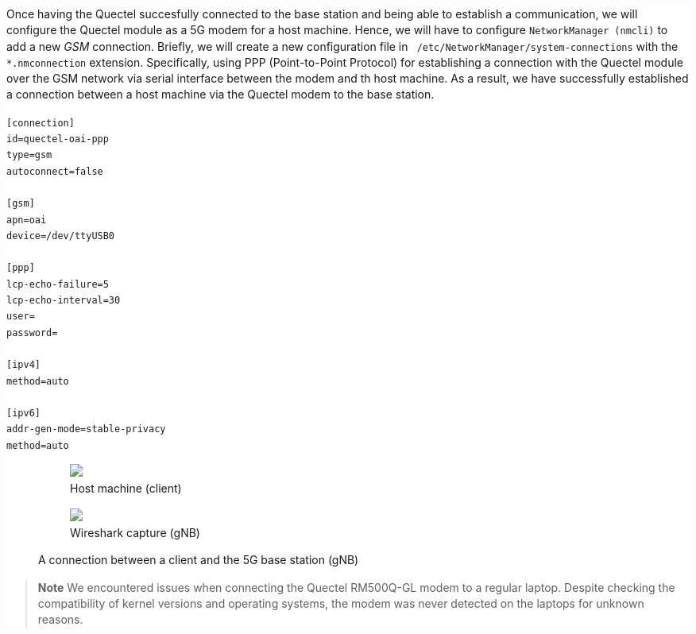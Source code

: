 Once having the Quectel succesfully connected to the base station and
being able to establish a communication, we will configure the Quectel
module as a 5G modem for a host machine. Hence, we will have to
configure `NetworkManager (nmcli)` to add a new *GSM* connection.
Briefly, we will create a new configuration file in
` /etc/NetworkManager/system-connections` with the `*.nmconnection`
extension. Specifically, using PPP (Point-to-Point Protocol) for
establishing a connection with the Quectel module over the GSM network
via serial interface between the modem and th host machine. As a result, we have successfully established a connection between a host machine via the Quectel modem to the base station.

```shell
[connection]
id=quectel-oai-ppp
type=gsm
autoconnect=false

[gsm]
apn=oai
device=/dev/ttyUSB0

[ppp]
lcp-echo-failure=5
lcp-echo-interval=30
user=
password=

[ipv4]
method=auto

[ipv6]
addr-gen-mode=stable-privacy
method=auto
```

<figure id="fig:5gresult">
<figure id="fig:hostmachine">
<img src="figures/final5g.jpeg" />
<figcaption>Host machine (client)</figcaption>
</figure>
<figure id="fig:gnbnmcli">
<img src="figures/nmcliwireshark.jpeg" />
<figcaption>Wireshark capture (gNB)</figcaption>
</figure>
<figcaption>A connection between a client and the 5G base station (gNB)
</figcaption>
</figure>

> **Note** 
> We encountered issues when connecting the Quectel RM500Q-GL modem to a regular laptop. Despite checking the compatibility of kernel versions and operating systems, the modem was never detected on the laptops for unknown reasons.

